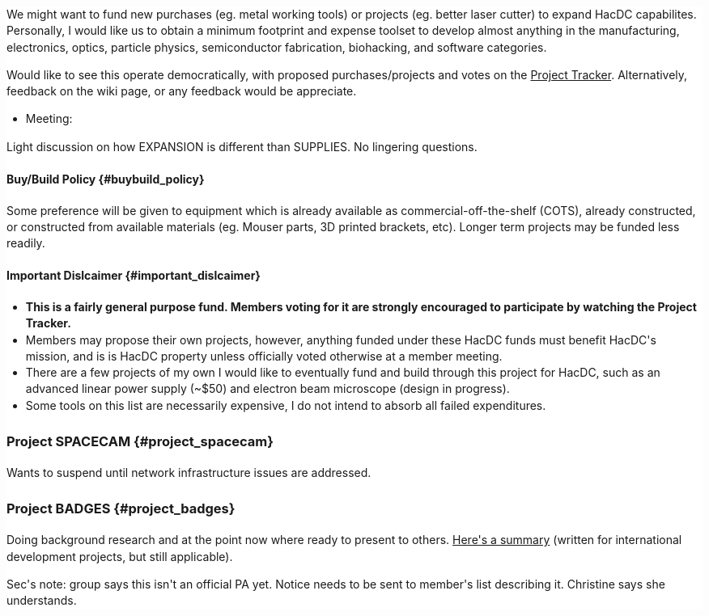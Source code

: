 We might want to fund new purchases (eg. metal working tools) or
projects (eg. better laser cutter) to expand HacDC capabilites.
Personally, I would like us to obtain a minimum footprint and expense
toolset to develop almost anything in the manufacturing, electronics,
optics, particle physics, semiconductor fabrication, biohacking, and
software categories.

Would like to see this operate democratically, with proposed
purchases/projects and votes on the [Project
Tracker](http://mirage335.dyndns.org/hacdcprojects/index.php?m=projects&a=view&project_id=6).
Alternatively, feedback on the wiki page, or any feedback would be
appreciate.

-   Meeting:

Light discussion on how EXPANSION is different than SUPPLIES. No
lingering questions.

#### Buy/Build Policy {#buybuild_policy}

Some preference will be given to equipment which is already available as
commercial-off-the-shelf (COTS), already constructed, or constructed
from available materials (eg. Mouser parts, 3D printed brackets, etc).
Longer term projects may be funded less readily.

#### Important Dislcaimer {#important_dislcaimer}

-   **This is a fairly general purpose fund. Members voting for it are
    strongly encouraged to participate by watching the Project
    Tracker.**
-   Members may propose their own projects, however, anything funded
    under these HacDC funds must benefit HacDC's mission, and is is
    HacDC property unless officially voted otherwise at a member
    meeting.
-   There are a few projects of my own I would like to eventually fund
    and build through this project for HacDC, such as an advanced linear
    power supply (\~\$50) and electron beam microscope (design in
    progress).
-   Some tools on this list are necessarily expensive, I do not intend
    to absorb all failed expenditures.

### Project SPACECAM {#project_spacecam}

Wants to suspend until network infrastructure issues are addressed.

### Project BADGES {#project_badges}

Doing background research and at the point now where ready to present to
others. [Here's a
summary](http://facilitatingchange.org/2013/11/badges-for-development/)
(written for international development projects, but still applicable).

Sec's note: group says this isn't an official PA yet. Notice needs to be
sent to member's list describing it. Christine says she understands.
